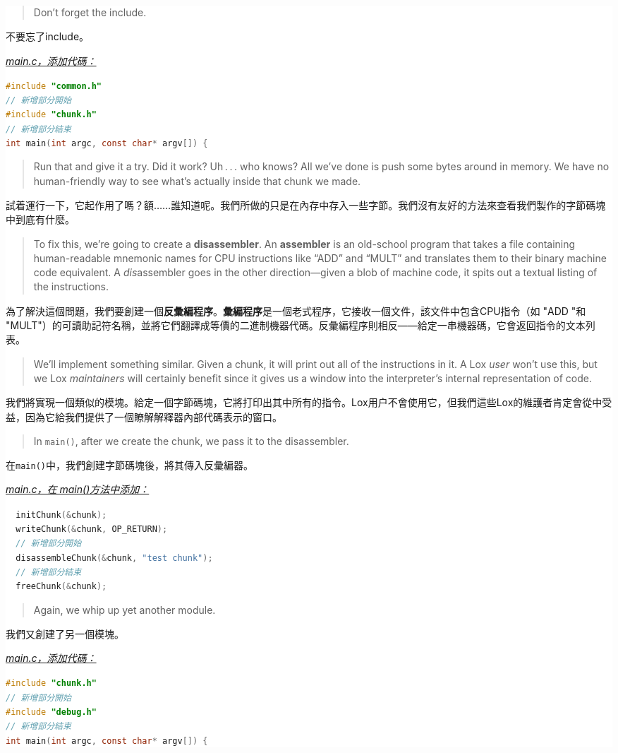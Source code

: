 > Don’t forget the include.

不要忘了include。

*<u>main.c，添加代碼：</u>*

```c
#include "common.h"
// 新增部分開始
#include "chunk.h"
// 新增部分結束
int main(int argc, const char* argv[]) {
```

> Run that and give it a try. Did it work? Uh . . . who knows? All we’ve done is push some bytes around in memory. We have no human-friendly way to see what’s actually inside that chunk we made.

試着運行一下，它起作用了嗎？額……誰知道呢。我們所做的只是在內存中存入一些字節。我們沒有友好的方法來查看我們製作的字節碼塊中到底有什麼。

> To fix this, we’re going to create a **disassembler**. An **assembler** is an old-school program that takes a file containing human-readable mnemonic names for CPU instructions like “ADD” and “MULT” and translates them to their binary machine code equivalent. A *dis*assembler goes in the other direction—given a blob of machine code, it spits out a textual listing of the instructions.

為了解決這個問題，我們要創建一個**反彙編程序**。**彙編程序**是一個老式程序，它接收一個文件，該文件中包含CPU指令（如 "ADD "和 "MULT"）的可讀助記符名稱，並將它們翻譯成等價的二進制機器代碼。反彙編程序則相反——給定一串機器碼，它會返回指令的文本列表。

> We’ll implement something similar. Given a chunk, it will print out all of the instructions in it. A Lox *user* won’t use this, but we Lox *maintainers* will certainly benefit since it gives us a window into the interpreter’s internal representation of code.

我們將實現一個類似的模塊。給定一個字節碼塊，它將打印出其中所有的指令。Lox用户不會使用它，但我們這些Lox的維護者肯定會從中受益，因為它給我們提供了一個瞭解解釋器內部代碼表示的窗口。

> In `main()`, after we create the chunk, we pass it to the disassembler.

在`main()`中，我們創建字節碼塊後，將其傳入反彙編器。

*<u>main.c，在 main()方法中添加：</u>*

```c
  initChunk(&chunk);
  writeChunk(&chunk, OP_RETURN);
  // 新增部分開始
  disassembleChunk(&chunk, "test chunk");
  // 新增部分結束
  freeChunk(&chunk);
```

> Again, we whip up yet another module.

我們又創建了另一個模塊。

*<u>main.c，添加代碼：</u>*

```c
#include "chunk.h"
// 新增部分開始
#include "debug.h"
// 新增部分結束
int main(int argc, const char* argv[]) {
```
